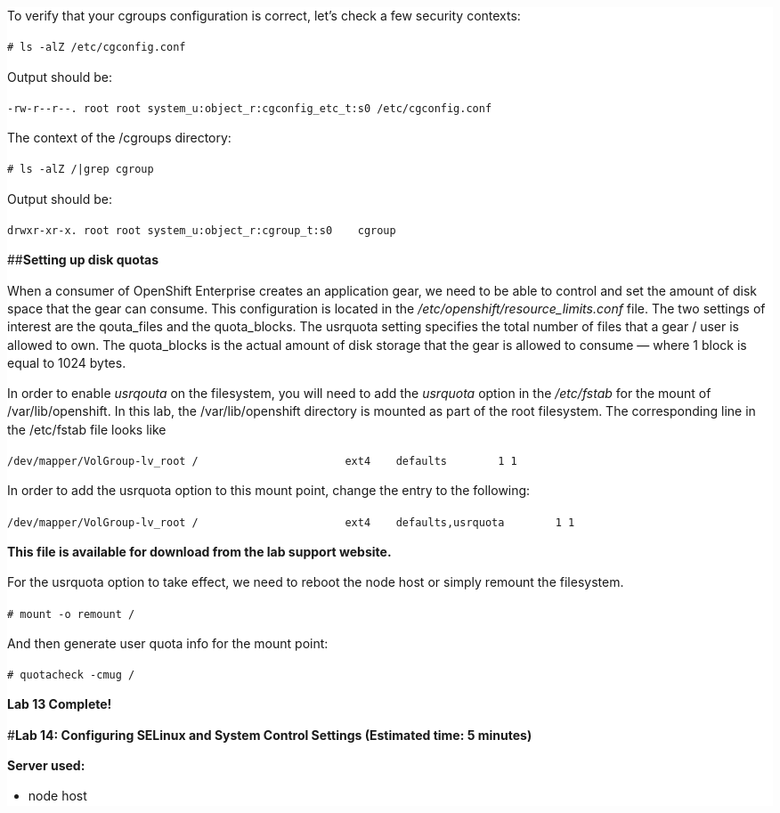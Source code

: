 To verify that your cgroups configuration is correct, let’s check a few security contexts:

	# ls -alZ /etc/cgconfig.conf
	
Output should be:
	
	-rw-r--r--. root root system_u:object_r:cgconfig_etc_t:s0 /etc/cgconfig.conf
	
The context of the /cgroups directory:

	# ls -alZ /|grep cgroup
	
Output should be:

	drwxr-xr-x. root root system_u:object_r:cgroup_t:s0    cgroup
	
##**Setting up disk quotas**

When a consumer of OpenShift Enterprise creates an application gear, we need to be able to control and set the amount of disk space that the gear can consume.  This configuration is located in the */etc/openshift/resource_limits.conf* file.  The two settings of interest are the qouta_files and the quota_blocks.  The usrquota setting specifies the total number of files that a gear / user is allowed to own.  The quota_blocks is the actual amount of disk storage that the gear is allowed to consume — where 1 block is equal to 1024 bytes.

In order to enable *usrqouta* on the filesystem, you will need to add the *usrquota* option in the */etc/fstab* for the mount of /var/lib/openshift.  In this lab, the /var/lib/openshift directory is mounted as part of the root filesystem.  The corresponding line in the /etc/fstab file looks like

	/dev/mapper/VolGroup-lv_root /                       ext4    defaults        1 1
	
In order to add the usrquota option to this mount point, change the entry to the following:

	/dev/mapper/VolGroup-lv_root /                       ext4    defaults,usrquota        1 1
	
**This file is available for download from the lab support website.**

For the usrquota option to take effect, we need to reboot the node host or simply remount the filesystem.

	# mount -o remount /
	
And then generate user quota info for the mount point:
	
	# quotacheck -cmug /


**Lab 13 Complete!**

#**Lab 14: Configuring SELinux and System Control Settings (Estimated time: 5 minutes)**

**Server used:**

* node host
